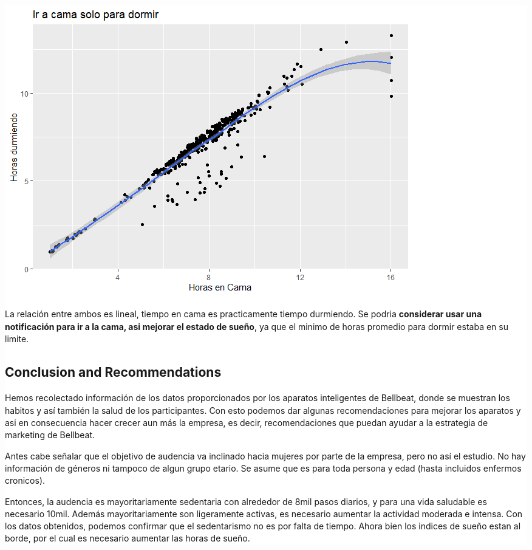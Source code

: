 ![](Proyecto_Bellabeat_files/figure-gfm/unnamed-chunk-9-1.png)

La relación entre ambos es lineal, tiempo en cama es practicamente
tiempo durmiendo. Se podria **considerar usar una notificación para ir a
la cama, asi mejorar el estado de sueño**, ya que el minimo de horas
promedio para dormir estaba en su limite.

## Conclusion and Recommendations

Hemos recolectado información de los datos proporcionados por los
aparatos inteligentes de Bellbeat, donde se muestran los habitos y así
también la salud de los participantes. Con esto podemos dar algunas
recomendaciones para mejorar los aparatos y asi en consecuencia hacer
crecer aun más la empresa, es decir, recomendaciones que puedan ayudar a
la estrategia de marketing de Bellbeat.

Antes cabe señalar que el objetivo de audencia va inclinado hacia
mujeres por parte de la empresa, pero no así el estudio. No hay
información de géneros ni tampoco de algun grupo etario. Se asume que es
para toda persona y edad (hasta incluidos enfermos cronicos).

Entonces, la audencia es mayoritariamente sedentaria con alrededor de
8mil pasos diarios, y para una vida saludable es necesario 10mil. Además
mayoritariamente son ligeramente activas, es necesario aumentar la
actividad moderada e intensa. Con los datos obtenidos, podemos confirmar
que el sedentarismo no es por falta de tiempo. Ahora bien los indices de
sueño estan al borde, por el cual es necesario aumentar las horas de
sueño.
